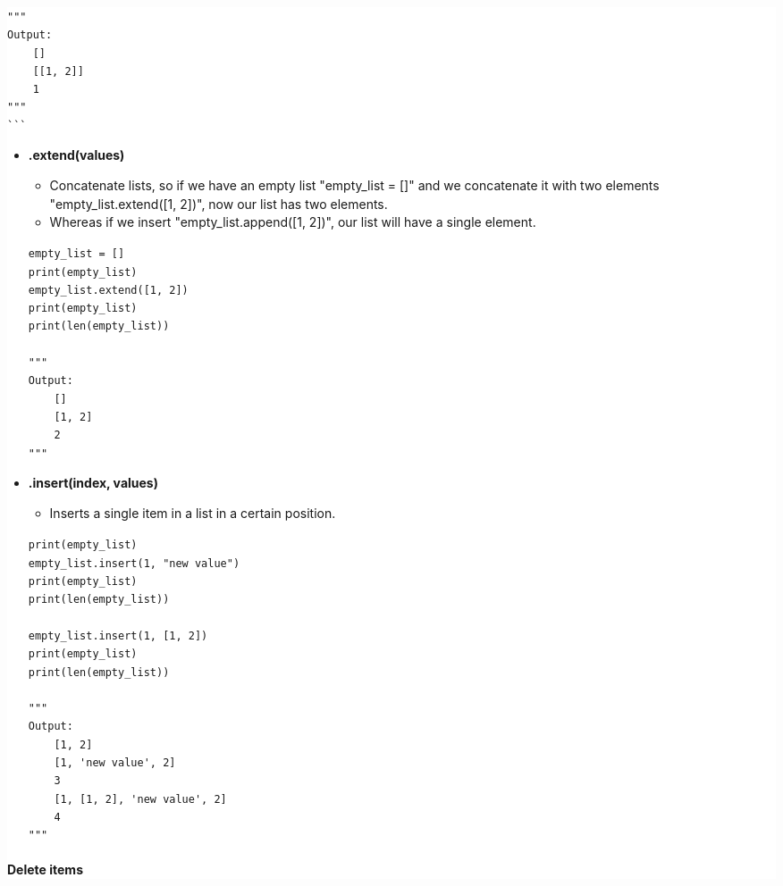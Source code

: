     """
    Output:
        []
        [[1, 2]]
        1
    """
    ```
    
- <strong> .extend(values) </strong>
    
    - Concatenate lists, so if we have an empty list "empty_list = []" and we concatenate it with two elements "empty_list.extend([1, 2])", now our list has two elements.
    - Whereas if we insert "empty_list.append([1, 2])", our list will have a single element.
    
    ```
    empty_list = []
    print(empty_list)
    empty_list.extend([1, 2])
    print(empty_list)
    print(len(empty_list))
    
    """
    Output:
        []
        [1, 2]
        2
    """
    ```
    
- <strong> .insert(index, values) </strong>
    
    - Inserts a single item in a list in a certain position.
    
    ```
    print(empty_list)
    empty_list.insert(1, "new value")
    print(empty_list)
    print(len(empty_list))
    
    empty_list.insert(1, [1, 2])
    print(empty_list)
    print(len(empty_list))
    
    """
    Output:
        [1, 2]
        [1, 'new value', 2]
        3
        [1, [1, 2], 'new value', 2]
        4
    """
    ```        


    
#### Delete items
